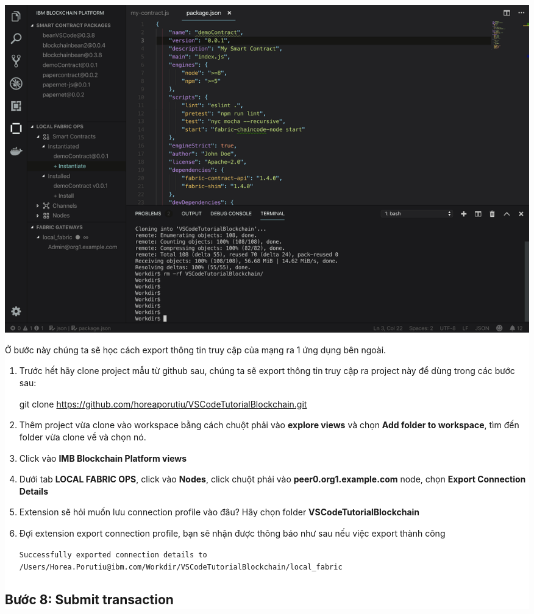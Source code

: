 ![Export connection detail](images/exportProfile3rd.gif)

Ở bước này chúng ta sẽ học cách export thông tin truy cập của mạng ra 1 ứng dụng bên ngoài.
1. Trước hết hãy clone project mẫu từ github sau, chúng ta sẽ export thông tin truy cập ra project này để dùng trong các bước sau:

    git clone https://github.com/horeaporutiu/VSCodeTutorialBlockchain.git

2. Thêm project vừa clone vào workspace bằng cách chuột phải vào **explore views** và chọn **Add folder to workspace**, tìm đến folder vừa clone về và chọn nó.
3. Click vào **IMB Blockchain Platform views**
4. Dưới tab **LOCAL FABRIC OPS**, click vào **Nodes**, click chuột phải vào **peer0.org1.example.com** node, chọn **Export Connection Details**
5. Extension sẽ hỏi muốn lưu connection profile vào đâu? Hãy chọn folder **VSCodeTutorialBlockchain**
6. Đợi extension export connection profile, bạn sẽ nhận được thông báo như sau nếu việc export thành công

    ```
    Successfully exported connection details to 
    /Users/Horea.Porutiu@ibm.com/Workdir/VSCodeTutorialBlockchain/local_fabric
    ```

## Bước 8: Submit transaction
